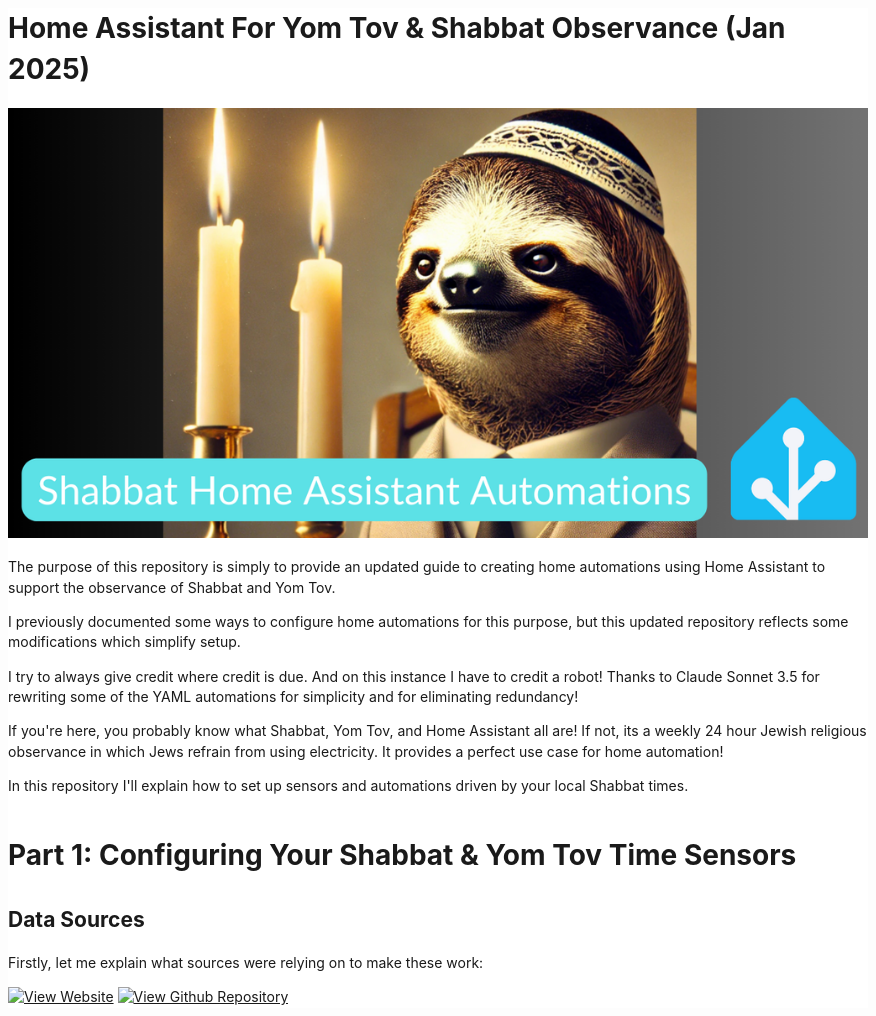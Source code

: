 # Home Assistant For Yom Tov & Shabbat Observance (Jan 2025)

![alt text](screenshots/banner.png)

The purpose of this repository is simply to provide an updated guide to creating home automations using Home Assistant to support the observance of Shabbat and Yom Tov.

I previously documented some ways to configure home automations for this purpose, but this updated repository reflects some modifications which simplify setup.

I try to always give credit where credit is due. And on this instance I have to credit a robot! Thanks to Claude Sonnet 3.5 for rewriting some of the YAML automations for simplicity and for eliminating redundancy! 

If you're here, you probably know what Shabbat, Yom Tov, and Home Assistant all are! If not, its a weekly 24 hour Jewish religious observance in which Jews refrain from using electricity. It provides a perfect use case for home automation!

In this repository I'll explain how to set up sensors and automations driven by your local Shabbat times. 


# Part 1: Configuring Your Shabbat & Yom Tov Time Sensors

## Data Sources

Firstly, let me explain what sources were relying on to make these work:

[![View Website](https://img.shields.io/badge/View_Website-Hebcal-blue)](https://www.hebcal.com/home/category/general)
[![View Github Repository](https://img.shields.io/badge/View_Repository-Jewish--Sabbaths--Holidays-green)](https://github.com/rt400)
